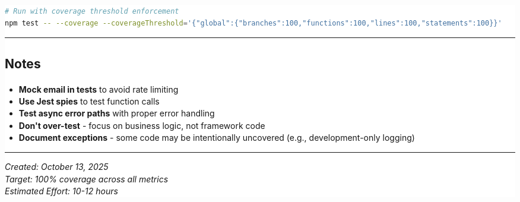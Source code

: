 ```bash
# Run with coverage threshold enforcement
npm test -- --coverage --coverageThreshold='{"global":{"branches":100,"functions":100,"lines":100,"statements":100}}'
```

---

## Notes

- **Mock email in tests** to avoid rate limiting
- **Use Jest spies** to test function calls
- **Test async error paths** with proper error handling
- **Don't over-test** - focus on business logic, not framework code
- **Document exceptions** - some code may be intentionally uncovered (e.g., development-only logging)

---

*Created: October 13, 2025*  
*Target: 100% coverage across all metrics*  
*Estimated Effort: 10-12 hours*
